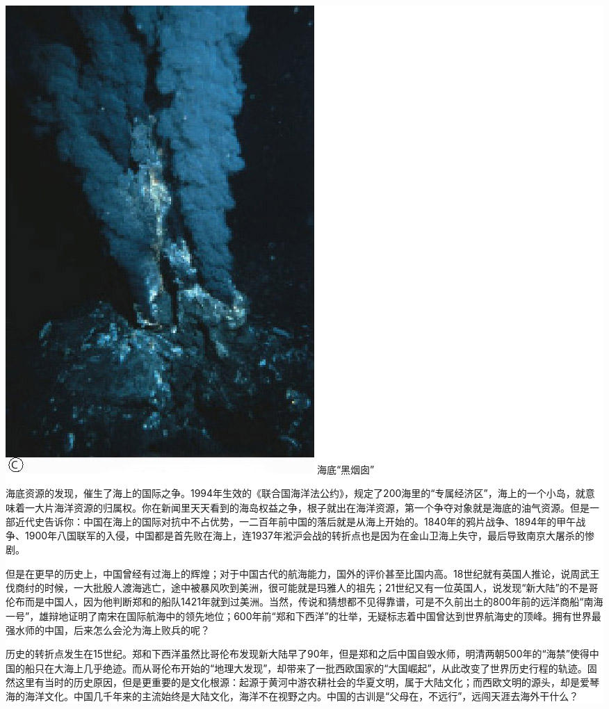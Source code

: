 ![](../Images/figure_0014_0003.jpg)
海底“黑烟囱”



海底资源的发现，催生了海上的国际之争。1994年生效的《联合国海洋法公约》，规定了200海里的“专属经济区”，海上的一个小岛，就意味着一大片海洋资源的归属权。你在新闻里天天看到的海岛权益之争，根子就出在海洋资源，第一个争夺对象就是海底的油气资源。但是一部近代史告诉你：中国在海上的国际对抗中不占优势，一二百年前中国的落后就是从海上开始的。1840年的鸦片战争、1894年的甲午战争、1900年八国联军的入侵，中国都是首先败在海上，连1937年淞沪会战的转折点也是因为在金山卫海上失守，最后导致南京大屠杀的惨剧。


但是在更早的历史上，中国曾经有过海上的辉煌；对于中国古代的航海能力，国外的评价甚至比国内高。18世纪就有英国人推论，说周武王伐商纣的时候，一大批殷人渡海逃亡，途中被暴风吹到美洲，很可能就是玛雅人的祖先；21世纪又有一位英国人，说发现“新大陆”的不是哥伦布而是中国人，因为他判断郑和的船队1421年就到过美洲。当然，传说和猜想都不见得靠谱，可是不久前出土的800年前的远洋商船“南海一号”，雄辩地证明了南宋在国际航海中的领先地位；600年前“郑和下西洋”的壮举，无疑标志着中国曾达到世界航海史的顶峰。拥有世界最强水师的中国，后来怎么会沦为海上败兵的呢？


历史的转折点发生在15世纪。郑和下西洋虽然比哥伦布发现新大陆早了90年，但是郑和之后中国自毁水师，明清两朝500年的“海禁”使得中国的船只在大海上几乎绝迹。而从哥伦布开始的“地理大发现”，却带来了一批西欧国家的“大国崛起”，从此改变了世界历史行程的轨迹。固然这里有当时的历史原因，但是更重要的是文化根源：起源于黄河中游农耕社会的华夏文明，属于大陆文化；而西欧文明的源头，却是爱琴海的海洋文化。中国几千年来的主流始终是大陆文化，海洋不在视野之内。中国的古训是“父母在，不远行”，远闯天涯去海外干什么？

